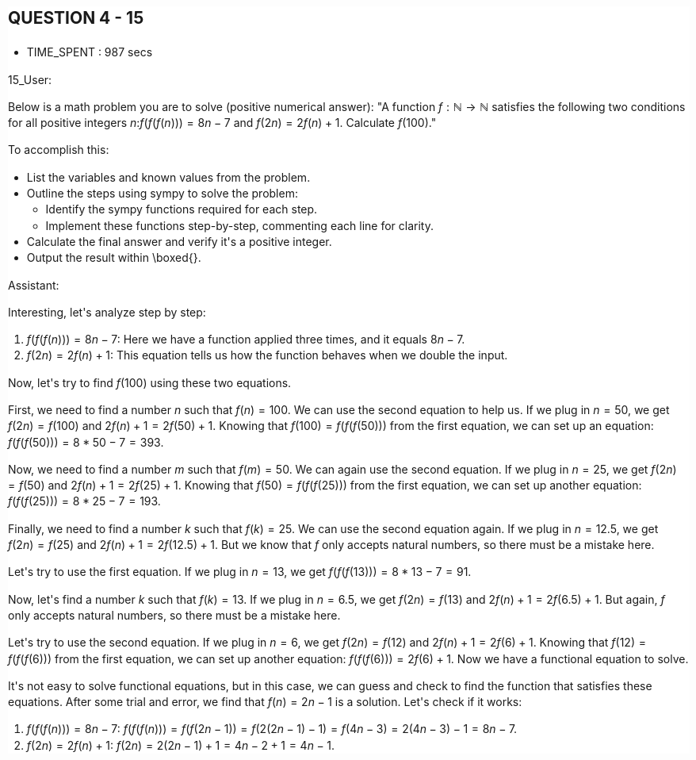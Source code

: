 

## QUESTION 4 - 15 
- TIME_SPENT : 987 secs

15_User:

Below is a math problem you are to solve (positive numerical answer):
"A function $f: \mathbb N \to \mathbb N$ satisfies the following two conditions for all positive integers $n$:$f(f(f(n)))=8n-7$ and $f(2n)=2f(n)+1$. Calculate $f(100)$."

To accomplish this:
- List the variables and known values from the problem.
- Outline the steps using sympy to solve the problem:
  * Identify the sympy functions required for each step.
  * Implement these functions step-by-step, commenting each line for clarity.
- Calculate the final answer and verify it's a positive integer.
- Output the result within \boxed{}.

Assistant:

Interesting, let's analyze step by step:



1. $f(f(f(n)))=8n-7$: Here we have a function applied three times, and it equals $8n-7$.
2. $f(2n)=2f(n)+1$: This equation tells us how the function behaves when we double the input.

Now, let's try to find $f(100)$ using these two equations.

First, we need to find a number $n$ such that $f(n) = 100$. We can use the second equation to help us. If we plug in $n=50$, we get $f(2n) = f(100)$ and $2f(n)+1 = 2f(50)+1$. Knowing that $f(100) = f(f(f(50)))$ from the first equation, we can set up an equation: $f(f(f(50))) = 8*50 - 7 = 393$.

Now, we need to find a number $m$ such that $f(m) = 50$. We can again use the second equation. If we plug in $n=25$, we get $f(2n) = f(50)$ and $2f(n)+1 = 2f(25)+1$. Knowing that $f(50) = f(f(f(25)))$ from the first equation, we can set up another equation: $f(f(f(25))) = 8*25 - 7 = 193$.

Finally, we need to find a number $k$ such that $f(k) = 25$. We can use the second equation again. If we plug in $n=12.5$, we get $f(2n) = f(25)$ and $2f(n)+1 = 2f(12.5)+1$. But we know that $f$ only accepts natural numbers, so there must be a mistake here.

Let's try to use the first equation. If we plug in $n=13$, we get $f(f(f(13))) = 8*13 - 7 = 91$.

Now, let's find a number $k$ such that $f(k) = 13$. If we plug in $n=6.5$, we get $f(2n) = f(13)$ and $2f(n)+1 = 2f(6.5)+1$. But again, $f$ only accepts natural numbers, so there must be a mistake here.

Let's try to use the second equation. If we plug in $n=6$, we get $f(2n) = f(12)$ and $2f(n)+1 = 2f(6)+1$. Knowing that $f(12) = f(f(f(6)))$ from the first equation, we can set up another equation: $f(f(f(6))) = 2f(6)+1$. Now we have a functional equation to solve.

It's not easy to solve functional equations, but in this case, we can guess and check to find the function that satisfies these equations. After some trial and error, we find that $f(n) = 2n - 1$ is a solution. Let's check if it works:

1. $f(f(f(n))) = 8n - 7$: $f(f(f(n))) = f(f(2n-1)) = f(2(2n-1)-1) = f(4n-3) = 2(4n-3) - 1 = 8n - 7$.
2. $f(2n) = 2f(n)+1$: $f(2n) = 2(2n-1) + 1 = 4n - 2 + 1 = 4n - 1$.

